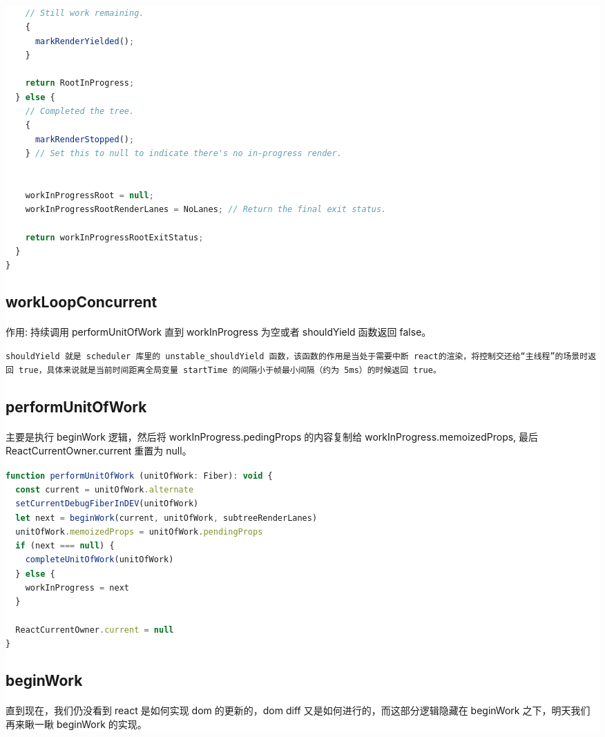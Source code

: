 ```javaScript
    // Still work remaining.
    {
      markRenderYielded();
    }

    return RootInProgress;
  } else {
    // Completed the tree.
    {
      markRenderStopped();
    } // Set this to null to indicate there's no in-progress render.


    workInProgressRoot = null;
    workInProgressRootRenderLanes = NoLanes; // Return the final exit status.

    return workInProgressRootExitStatus;
  }
}
```


## workLoopConcurrent
作用: 持续调用 performUnitOfWork 直到 workInProgress 为空或者 shouldYield 函数返回 false。
```
shouldYield 就是 scheduler 库里的 unstable_shouldYield 函数，该函数的作用是当处于需要中断 react的渲染，将控制交还给“主线程”的场景时返回 true，具体来说就是当前时间距离全局变量 startTime 的间隔小于帧最小间隔（约为 5ms）的时候返回 true。
```

## performUnitOfWork
主要是执行 beginWork 逻辑，然后将 workInProgress.pedingProps 的内容复制给 workInProgress.memoizedProps, 最后 ReactCurrentOwner.current 重置为 null。
```javaScript
function performUnitOfWork (unitOfWork: Fiber): void {
  const current = unitOfWork.alternate
  setCurrentDebugFiberInDEV(unitOfWork)
  let next = beginWork(current, unitOfWork, subtreeRenderLanes)
  unitOfWork.memoizedProps = unitOfWork.pendingProps
  if (next === null) {
    completeUnitOfWork(unitOfWork)
  } else {
    workInProgress = next
  }

  ReactCurrentOwner.current = null
}
```

## beginWork
直到现在，我们仍没看到 react 是如何实现 dom 的更新的，dom diff 又是如何进行的，而这部分逻辑隐藏在 beginWork 之下，明天我们再来瞅一瞅 beginWork 的实现。
